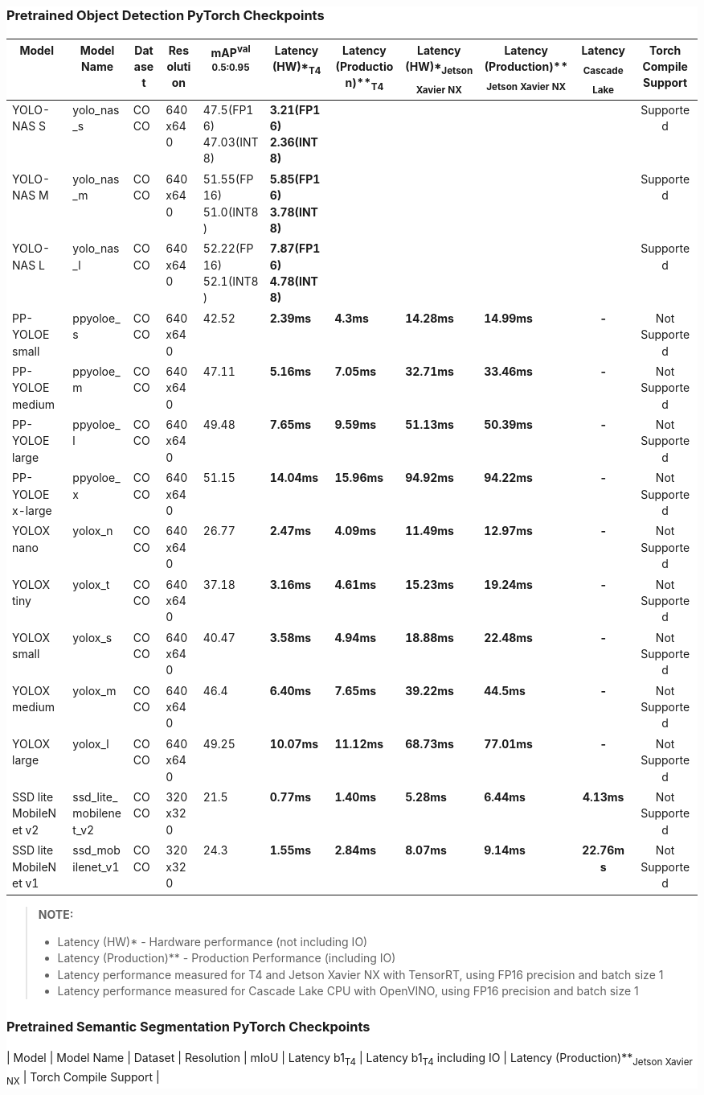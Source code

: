 

### Pretrained Object Detection PyTorch Checkpoints


| Model                 | Model Name            | Dataset | Resolution | mAP<sup>val<br>0.5:0.95  | Latency (HW)*<sub>T4</sub>    | Latency (Production)**<sub>T4</sub> | Latency (HW)*<sub>Jetson Xavier NX</sub> | Latency (Production)**<sub>Jetson Xavier NX</sub> | Latency <sub>Cascade Lake</sub> | Torch Compile Support |
|-----------------------|-----------------------|---------|------------|--------------------------|-------------------------------|-------------------------------------|------------------------------------------|---------------------------------------------------|:-------------------------------:|:---------------------:|
| YOLO-NAS S            | yolo_nas_s            | COCO    | 640x640    | 47.5(FP16) 47.03(INT8)   | **3.21(FP16)** **2.36(INT8)** |                                     |                                          |                                                   |                                 |       Supported       |
| YOLO-NAS M            | yolo_nas_m            | COCO    | 640x640    | 51.55(FP16) 51.0(INT8)   | **5.85(FP16)** **3.78(INT8)** |                                     |                                          |                                                   |                                 |       Supported       |
| YOLO-NAS L            | yolo_nas_l            | COCO    | 640x640    | 52.22(FP16) 52.1(INT8)   | **7.87(FP16)** **4.78(INT8)** |                                     |                                          |                                                   |                                 |       Supported       |
| PP-YOLOE small        | ppyoloe_s             | COCO    | 640x640    | 42.52                    | **2.39ms**                    | **4.3ms**                           | **14.28ms**                              | **14.99ms**                                       |              **-**              |     Not Supported     |
| PP-YOLOE medium       | ppyoloe_m             | COCO    | 640x640    | 47.11                    | **5.16ms**                    | **7.05ms**                          | **32.71ms**                              | **33.46ms**                                       |              **-**              |     Not Supported     |
| PP-YOLOE large        | ppyoloe_l             | COCO    | 640x640    | 49.48                    | **7.65ms**                    | **9.59ms**                          | **51.13ms**                              | **50.39ms**                                       |              **-**              |     Not Supported     |
| PP-YOLOE x-large      | ppyoloe_x             | COCO    | 640x640    | 51.15                    | **14.04ms**                   | **15.96ms**                         | **94.92ms**                              | **94.22ms**                                       |              **-**              |     Not Supported     |
| YOLOX nano            | yolox_n               | COCO    | 640x640    | 26.77                    | **2.47ms**                    | **4.09ms**                          | **11.49ms**                              | **12.97ms**                                       |              **-**              |     Not Supported     |
| YOLOX tiny            | yolox_t               | COCO    | 640x640    | 37.18                    | **3.16ms**                    | **4.61ms**                          | **15.23ms**                              | **19.24ms**                                       |              **-**              |     Not Supported     |
| YOLOX small           | yolox_s               | COCO    | 640x640    | 40.47                    | **3.58ms**                    | **4.94ms**                          | **18.88ms**                              | **22.48ms**                                       |              **-**              |     Not Supported     |
| YOLOX medium          | yolox_m               | COCO    | 640x640    | 46.4                     | **6.40ms**                    | **7.65ms**                          | **39.22ms**                              | **44.5ms**                                        |              **-**              |     Not Supported     |
| YOLOX large           | yolox_l               | COCO    | 640x640    | 49.25                    | **10.07ms**                   | **11.12ms**                         | **68.73ms**                              | **77.01ms**                                       |              **-**              |     Not Supported     |
| SSD lite MobileNet v2 | ssd_lite_mobilenet_v2 | COCO    | 320x320    | 21.5                     | **0.77ms**                    | **1.40ms**                          | **5.28ms**                               | **6.44ms**                                        |           **4.13ms**            |     Not Supported     |
| SSD lite MobileNet v1 | ssd_mobilenet_v1      | COCO    | 320x320    | 24.3                     | **1.55ms**                    | **2.84ms**                          | **8.07ms**                               | **9.14ms**                                        |           **22.76ms**           |     Not Supported     |

> **NOTE:** <br/>
> - Latency (HW)* - Hardware performance (not including IO)<br/>
> - Latency (Production)** - Production Performance (including IO)
> - Latency performance measured for T4 and Jetson Xavier NX with TensorRT, using FP16 precision and batch size 1
> - Latency performance measured for Cascade Lake CPU with OpenVINO, using FP16 precision and batch size 1

### Pretrained Semantic Segmentation PyTorch Checkpoints

| Model                 | Model Name        | Dataset    | Resolution | mIoU  | Latency b1<sub>T4</sub> | Latency b1<sub>T4</sub> including IO | Latency (Production)**<sub>Jetson Xavier NX</sub> | Torch Compile Support | 